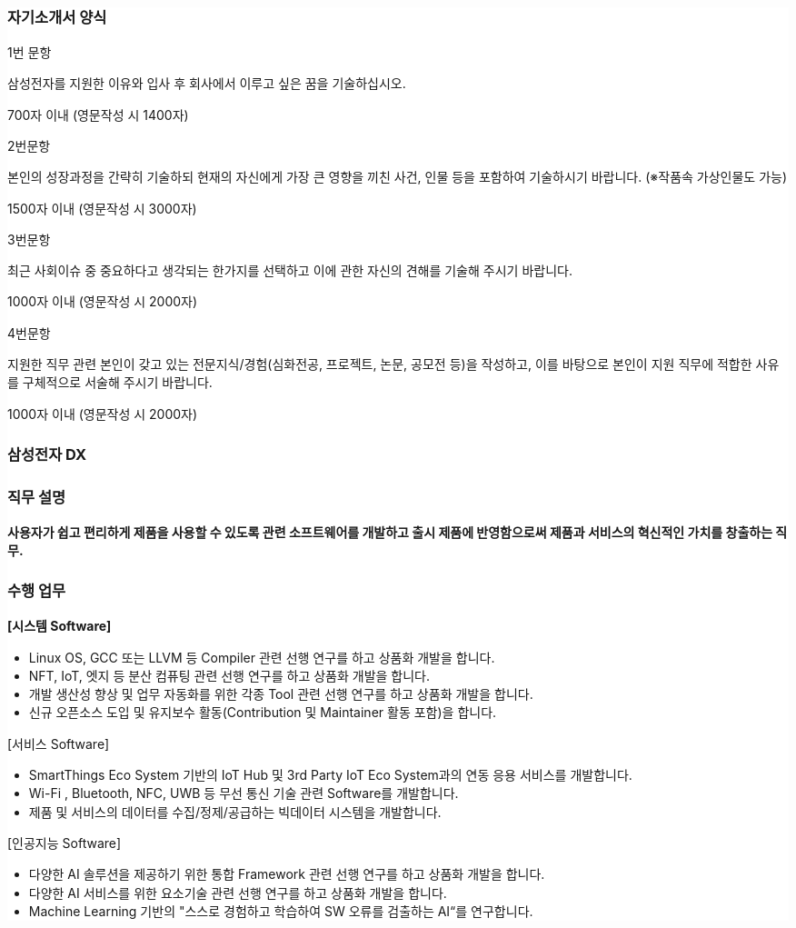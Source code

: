   

### 자기소개서 양식

1번 문항

삼성전자를 지원한 이유와 입사 후 회사에서 이루고 싶은 꿈을 기술하십시오.

700자 이내 (영문작성 시 1400자)

  

2번문항

본인의 성장과정을 간략히 기술하되 현재의 자신에게 가장 큰 영향을 끼친 사건, 인물 등을 포함하여 기술하시기 바랍니다. (※작품속 가상인물도 가능)

1500자 이내 (영문작성 시 3000자)

  

3번문항

최근 사회이슈 중 중요하다고 생각되는 한가지를 선택하고 이에 관한 자신의 견해를 기술해 주시기 바랍니다.

1000자 이내 (영문작성 시 2000자)

  

4번문항

지원한 직무 관련 본인이 갖고 있는 전문지식/경험(심화전공, 프로젝트, 논문, 공모전 등)을 작성하고, 이를 바탕으로 본인이 지원 직무에 적합한 사유를 구체적으로 서술해 주시기 바랍니다.

1000자 이내 (영문작성 시 2000자)

  

### 삼성전자 DX

### 직무 설명

**사용자가 쉽고 편리하게 제품을 사용할 수 있도록 관련 소프트웨어를 개발하고 출시 제품에 반영함으로써 제품과 서비스의 혁신적인 가치를 창출하는 직무.**

### 수행 업무

**[시스템 Software]**

- Linux OS, GCC 또는 LLVM 등 Compiler 관련 선행 연구를 하고 상품화 개발을 합니다.
- NFT, IoT, 엣지 등 분산 컴퓨팅 관련 선행 연구를 하고 상품화 개발을 합니다.
- 개발 생산성 향상 및 업무 자동화를 위한 각종 Tool 관련 선행 연구를 하고 상품화 개발을 합니다.
- 신규 오픈소스 도입 및 유지보수 활동(Contribution 및 Maintainer 활동 포함)을 합니다.

[서비스 Software]

- SmartThings Eco System 기반의 IoT Hub 및 3rd Party IoT Eco System과의 연동 응용 서비스를 개발합니다.
- Wi-Fi , Bluetooth, NFC, UWB 등 무선 통신 기술 관련 Software를 개발합니다.
- 제품 및 서비스의 데이터를 수집/정제/공급하는 빅데이터 시스템을 개발합니다.

[인공지능 Software]

- 다양한 AI 솔루션을 제공하기 위한 통합 Framework 관련 선행 연구를 하고 상품화 개발을 합니다.
- 다양한 AI 서비스를 위한 요소기술 관련 선행 연구를 하고 상품화 개발을 합니다.
- Machine Learning 기반의 "스스로 경험하고 학습하여 SW 오류를 검출하는 AI“를 연구합니다.
